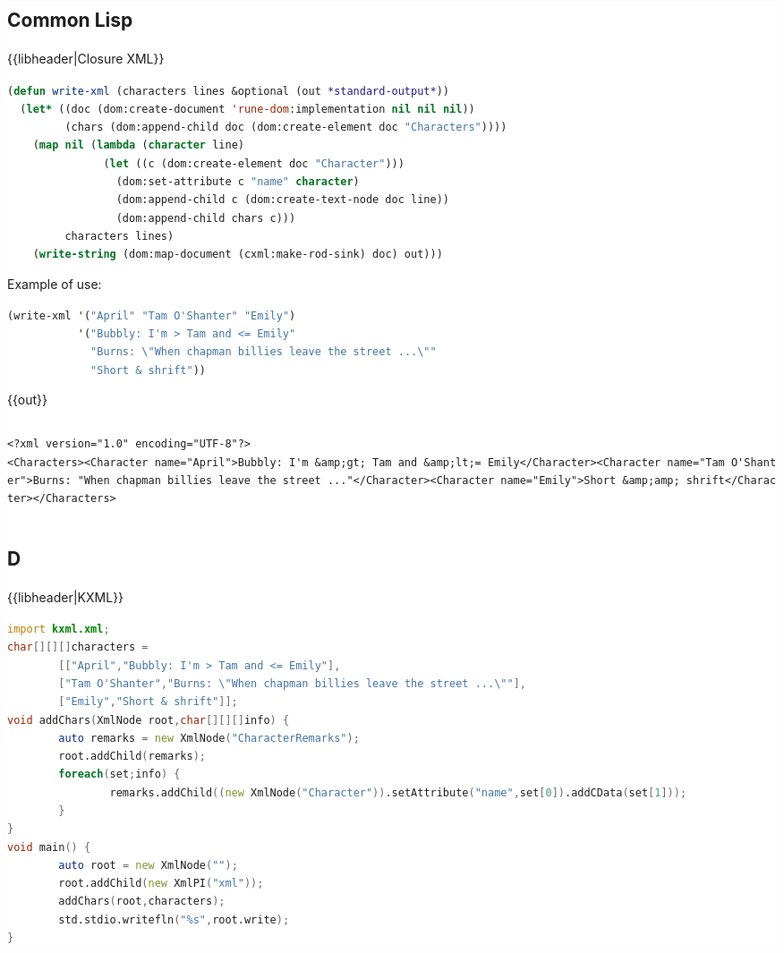 

## Common Lisp


{{libheader|Closure XML}}


```lisp
(defun write-xml (characters lines &optional (out *standard-output*))
  (let* ((doc (dom:create-document 'rune-dom:implementation nil nil nil))
         (chars (dom:append-child doc (dom:create-element doc "Characters"))))
    (map nil (lambda (character line)
               (let ((c (dom:create-element doc "Character")))
                 (dom:set-attribute c "name" character)
                 (dom:append-child c (dom:create-text-node doc line))
                 (dom:append-child chars c)))
         characters lines)
    (write-string (dom:map-document (cxml:make-rod-sink) doc) out)))
```


Example of use:


```lisp
(write-xml '("April" "Tam O'Shanter" "Emily")
           '("Bubbly: I'm > Tam and <= Emily"
             "Burns: \"When chapman billies leave the street ...\""
             "Short & shrift"))
```


{{out}}
<div style="width:full;overflow:scroll">

```txt
<?xml version="1.0" encoding="UTF-8"?>
<Characters><Character name="April">Bubbly: I'm &amp;gt; Tam and &amp;lt;= Emily</Character><Character name="Tam O'Shanter">Burns: "When chapman billies leave the street ..."</Character><Character name="Emily">Short &amp;amp; shrift</Character></Characters>
```
</div>


## D

{{libheader|KXML}}

```d
import kxml.xml;
char[][][]characters =
        [["April","Bubbly: I'm > Tam and <= Emily"],
        ["Tam O'Shanter","Burns: \"When chapman billies leave the street ...\""],
        ["Emily","Short & shrift"]];
void addChars(XmlNode root,char[][][]info) {
        auto remarks = new XmlNode("CharacterRemarks");
        root.addChild(remarks);
        foreach(set;info) {
                remarks.addChild((new XmlNode("Character")).setAttribute("name",set[0]).addCData(set[1]));
        }
}
void main() {
        auto root = new XmlNode("");
        root.addChild(new XmlPI("xml"));
        addChars(root,characters);
        std.stdio.writefln("%s",root.write);
}
```
